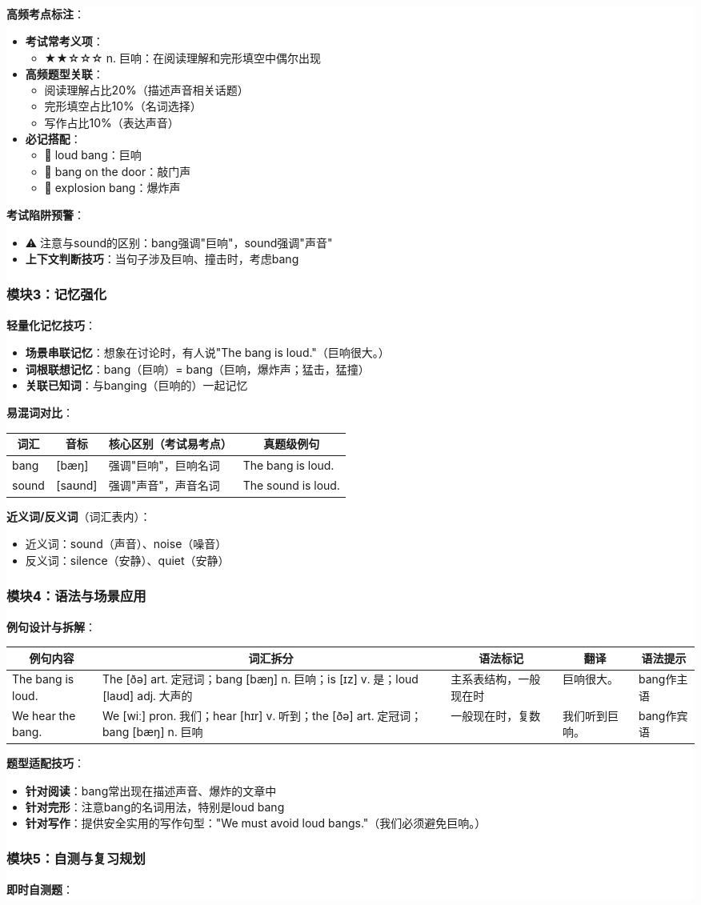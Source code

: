 **高频考点标注**：
- **考试常考义项**：
  - ★★☆☆☆ n. 巨响：在阅读理解和完形填空中偶尔出现
- **高频题型关联**：
  - 阅读理解占比20%（描述声音相关话题）
  - 完形填空占比10%（名词选择）
  - 写作占比10%（表达声音）
- **必记搭配**：
  - 📌 loud bang：巨响
  - 📌 bang on the door：敲门声
  - 📌 explosion bang：爆炸声

**考试陷阱预警**：
- ⚠️ 注意与sound的区别：bang强调"巨响"，sound强调"声音"
- **上下文判断技巧**：当句子涉及巨响、撞击时，考虑bang

### 模块3：记忆强化

**轻量化记忆技巧**：
- **场景串联记忆**：想象在讨论时，有人说"The bang is loud."（巨响很大。）
- **词根联想记忆**：bang（巨响）= bang（巨响，爆炸声；猛击，猛撞）
- **关联已知词**：与banging（巨响的）一起记忆

**易混词对比**：

| 词汇 | 音标 | 核心区别（考试易考点） | 真题级例句 |
|------|------|-------------------------|------------|
| bang | [bæŋ] | 强调"巨响"，巨响名词 | The bang is loud. |
| sound | [saʊnd] | 强调"声音"，声音名词 | The sound is loud. |

**近义词/反义词**（词汇表内）：
- 近义词：sound（声音）、noise（噪音）
- 反义词：silence（安静）、quiet（安静）

### 模块4：语法与场景应用

**例句设计与拆解**：

| 例句内容 | 词汇拆分 | 语法标记 | 翻译 | 语法提示 |
|---------|---------|---------|------|----------|
| The bang is loud. | The [ðə] art. 定冠词；bang [bæŋ] n. 巨响；is [ɪz] v. 是；loud [laʊd] adj. 大声的 | 主系表结构，一般现在时 | 巨响很大。 | bang作主语 |
| We hear the bang. | We [wiː] pron. 我们；hear [hɪr] v. 听到；the [ðə] art. 定冠词；bang [bæŋ] n. 巨响 | 一般现在时，复数 | 我们听到巨响。 | bang作宾语 |

**题型适配技巧**：
- **针对阅读**：bang常出现在描述声音、爆炸的文章中
- **针对完形**：注意bang的名词用法，特别是loud bang
- **针对写作**：提供安全实用的写作句型："We must avoid loud bangs."（我们必须避免巨响。）

### 模块5：自测与复习规划

**即时自测题**：

